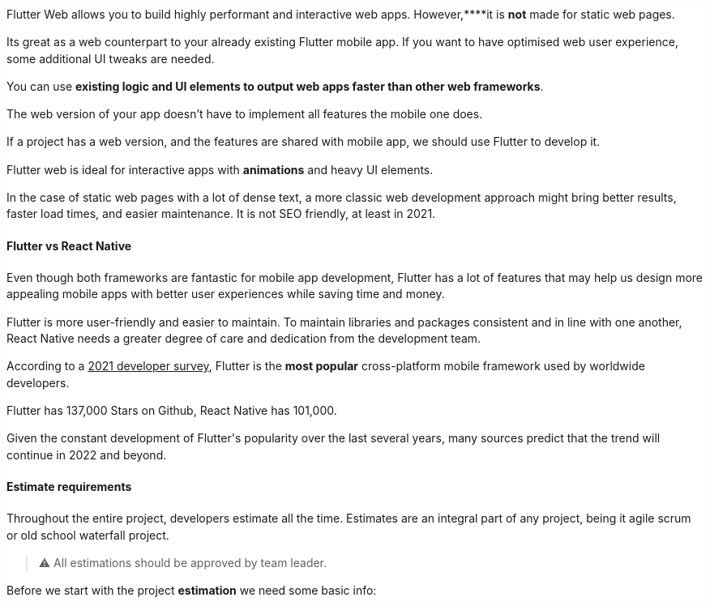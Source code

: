 
Flutter Web allows you to build highly performant and interactive web apps. However,****it is **not** made for static web pages.


Its great as a web counterpart to your already existing Flutter mobile app. If you want to have optimised web user experience, some additional UI tweaks are needed.


You can use **existing logic and UI elements to output web apps faster than other web frameworks**.


The web version of your app doesn’t have to implement all features the mobile one does.


If a project has a web version, and the features are shared with mobile app, we should use Flutter to develop it.


Flutter web is ideal for interactive apps with **animations** and heavy UI elements.


In the case of static web pages with a lot of dense text, a more classic web development approach might bring better results, faster load times, and easier maintenance. It is not SEO friendly, at least in 2021.


#### Flutter vs React Native


Even though both frameworks are fantastic for mobile app development, Flutter has a lot of features that may help us design more appealing mobile apps with better user experiences while saving time and money.


Flutter is more user-friendly and easier to maintain. To maintain libraries and packages consistent and in line with one another, React Native needs a greater degree of care and dedication from the development team.


According to a [2021 developer survey](https://www.statista.com/statistics/869224/worldwide-software-developer-working-hours/), Flutter is the **most popular** cross-platform mobile framework used by worldwide developers.


Flutter has 137,000 Stars on Github, React Native has 101,000.


Given the constant development of Flutter's popularity over the last several years, many sources predict that the trend will continue in 2022 and beyond.


#### Estimate requirements


Throughout the entire project, developers estimate all the time. Estimates are an integral part of any project, being it agile scrum or old school waterfall project.


> :warning: All estimations should be approved by team leader.


Before we start with the project **estimation** we need some basic info:


